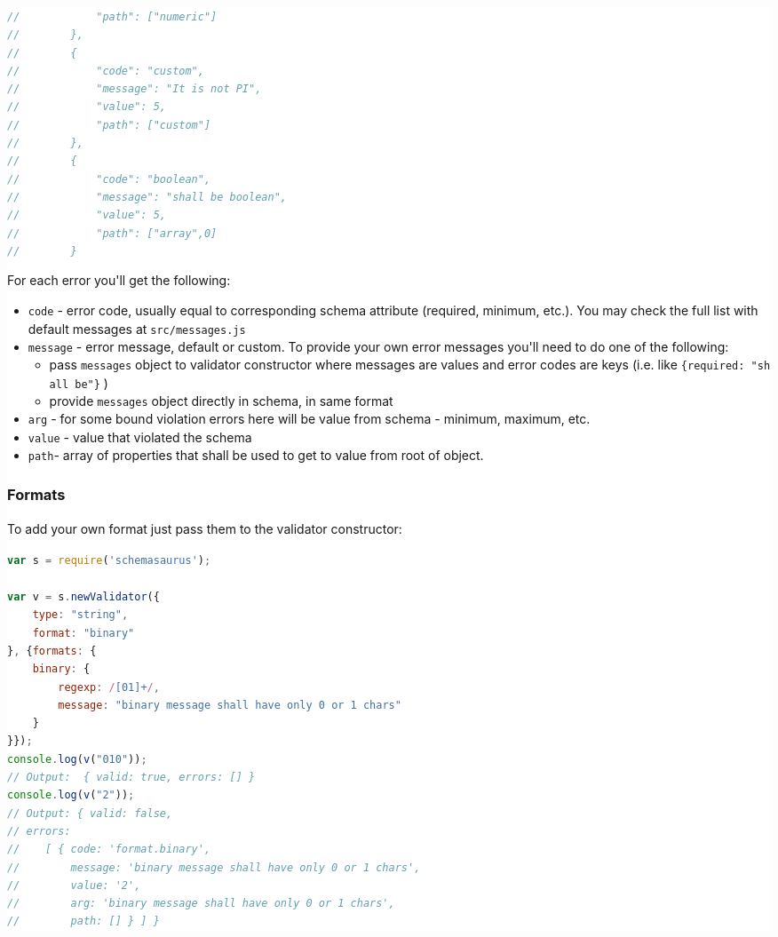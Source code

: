 ```javascript
//            "path": ["numeric"]
//        },
//        {
//            "code": "custom",
//            "message": "It is not PI",
//            "value": 5,
//            "path": ["custom"]
//        },
//        {
//            "code": "boolean",
//            "message": "shall be boolean",
//            "value": 5,
//            "path": ["array",0]
//        }

```

For each error you'll get the following:
* `code` - error code, usually equal to corresponding schema attribute (required, minimum, etc.). You may check the full list with default messages at `src/messages.js`
* `message` - error message, default or custom. To provide your own error messages you'll need to do one of the following:
  * pass `messages` object to validator constructor where messages are values and error codes are keys (i.e. like `{required: "shall be"}` )
  * provide `messages` object directly in schema, in same format
* `arg` - for some bound violation errors here will be value from schema - minimum, maximum, etc.
* `value` - value that violated the schema
* `path`- array of properties that shall be used to get to value from root of object.

### Formats

To add your own format just pass them to the validator constructor:

```javascript
var s = require('schemasaurus');

var v = s.newValidator({
    type: "string",
    format: "binary"
}, {formats: {
    binary: {
        regexp: /[01]+/,
        message: "binary message shall have only 0 or 1 chars"
    }
}});
console.log(v("010"));
// Output:  { valid: true, errors: [] }
console.log(v("2"));
// Output: { valid: false,
// errors:
//    [ { code: 'format.binary',
//        message: 'binary message shall have only 0 or 1 chars',
//        value: '2',
//        arg: 'binary message shall have only 0 or 1 chars',
//        path: [] } ] }
```
